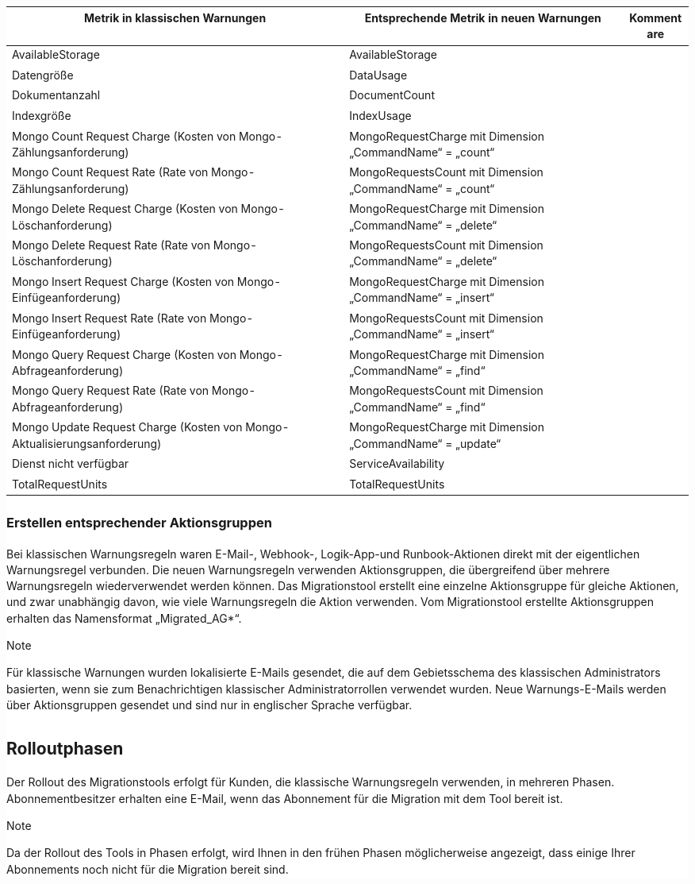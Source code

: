| Metrik in klassischen Warnungen | Entsprechende Metrik in neuen Warnungen | Kommentare|
|--------------------------|---------------------------------|---------|
| AvailableStorage     |AvailableStorage|   |
| Datengröße | DataUsage| |
| Dokumentanzahl | DocumentCount||
| Indexgröße | IndexUsage||
| Mongo Count Request Charge (Kosten von Mongo-Zählungsanforderung)| MongoRequestCharge mit Dimension „CommandName“ = „count“||
| Mongo Count Request Rate (Rate von Mongo-Zählungsanforderung) | MongoRequestsCount mit Dimension „CommandName“ = „count“||
| Mongo Delete Request Charge (Kosten von Mongo-Löschanforderung) | MongoRequestCharge mit Dimension „CommandName“ = „delete“||
| Mongo Delete Request Rate (Rate von Mongo-Löschanforderung) | MongoRequestsCount mit Dimension „CommandName“ = „delete“||
| Mongo Insert Request Charge (Kosten von Mongo-Einfügeanforderung) | MongoRequestCharge mit Dimension „CommandName“ = „insert“||
| Mongo Insert Request Rate (Rate von Mongo-Einfügeanforderung) | MongoRequestsCount mit Dimension „CommandName“ = „insert“||
| Mongo Query Request Charge (Kosten von Mongo-Abfrageanforderung) | MongoRequestCharge mit Dimension „CommandName“ = „find“||
| Mongo Query Request Rate (Rate von Mongo-Abfrageanforderung) | MongoRequestsCount mit Dimension „CommandName“ = „find“||
| Mongo Update Request Charge (Kosten von Mongo-Aktualisierungsanforderung) | MongoRequestCharge mit Dimension „CommandName“ = „update“||
| Dienst nicht verfügbar| ServiceAvailability||
| TotalRequestUnits | TotalRequestUnits||

### <a name="how-equivalent-action-groups-are-created"></a>Erstellen entsprechender Aktionsgruppen

Bei klassischen Warnungsregeln waren E-Mail-, Webhook-, Logik-App-und Runbook-Aktionen direkt mit der eigentlichen Warnungsregel verbunden. Die neuen Warnungsregeln verwenden Aktionsgruppen, die übergreifend über mehrere Warnungsregeln wiederverwendet werden können. Das Migrationstool erstellt eine einzelne Aktionsgruppe für gleiche Aktionen, und zwar unabhängig davon, wie viele Warnungsregeln die Aktion verwenden. Vom Migrationstool erstellte Aktionsgruppen erhalten das Namensformat „Migrated_AG*“.

> [!NOTE]
> Für klassische Warnungen wurden lokalisierte E-Mails gesendet, die auf dem Gebietsschema des klassischen Administrators basierten, wenn sie zum Benachrichtigen klassischer Administratorrollen verwendet wurden. Neue Warnungs-E-Mails werden über Aktionsgruppen gesendet und sind nur in englischer Sprache verfügbar.

## <a name="rollout-phases"></a>Rolloutphasen

Der Rollout des Migrationstools erfolgt für Kunden, die klassische Warnungsregeln verwenden, in mehreren Phasen. Abonnementbesitzer erhalten eine E-Mail, wenn das Abonnement für die Migration mit dem Tool bereit ist.

> [!NOTE]
> Da der Rollout des Tools in Phasen erfolgt, wird Ihnen in den frühen Phasen möglicherweise angezeigt, dass einige Ihrer Abonnements noch nicht für die Migration bereit sind.
